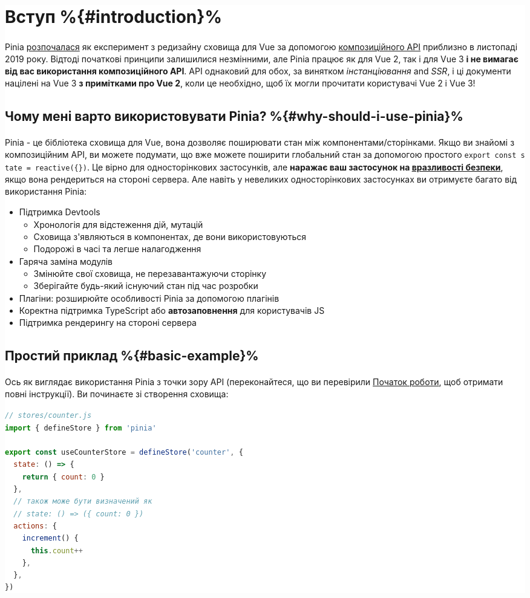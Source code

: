 # Вступ %{#introduction}%

<VueSchoolLink
  href="https://vueschool.io/lessons/introduction-to-pinia"
  title="Початок роботи з Pinia"
/>

Pinia [розпочалася](https://github.com/vuejs/pinia/commit/06aeef54e2cad66696063c62829dac74e15fd19e) як експеримент з редизайну сховища для Vue за допомогою [композиційного API](https://github.com/vuejs/composition-api) приблизно в листопаді 2019 року. Відтоді початкові принципи залишилися незмінними, але Pinia працює як для Vue 2, так і для Vue 3 **і не вимагає від вас використання композиційного API**. API однаковий для обох, за винятком _інстанціювання_ and _SSR_, і ці документи націлені на Vue 3 **з примітками про Vue 2**, коли це необхідно, щоб їх могли прочитати користувачі Vue 2 і Vue 3!

## Чому мені варто використовувати Pinia? %{#why-should-i-use-pinia}%

Pinia - це бібліотека сховища для Vue, вона дозволяє поширювати стан між компонентами/сторінками. Якщо ви знайомі з композиційним API, ви можете подумати, що вже можете поширити глобальний стан за допомогою простого `export const state = reactive({})`. Це вірно для односторінкових застосунків, але **наражає ваш застосунок на [вразливості безпеки](https://vuejs.org/guide/scaling-up/ssr.html#cross-request-state-pollution)**, якщо вона рендериться на стороні сервера. Але навіть у невеликих односторінкових застосунках ви отримуєте багато від використання Pinia:

- Підтримка Devtools
  - Хронологія для відстеження дій, мутацій
  - Сховища з'являються в компонентах, де вони використовуються
  - Подорожі в часі та легше налагодження
- Гаряча заміна модулів
  - Змінюйте свої сховища, не перезавантажуючи сторінку
  - Зберігайте будь-який існуючий стан під час розробки
- Плагіни: розширюйте особливості Pinia за допомогою плагінів
- Коректна підтримка TypeScript або **автозаповнення** для користувачів JS
- Підтримка рендерингу на стороні сервера

<VueMasteryLogoLink for="pinia-cheat-sheet">
</VueMasteryLogoLink>

## Простий приклад %{#basic-example}%

Ось як виглядає використання Pinia з точки зору API (переконайтеся, що ви перевірили [Початок роботи](./getting-started.md), щоб отримати повні інструкції). Ви починаєте зі створення сховища:

```js
// stores/counter.js
import { defineStore } from 'pinia'

export const useCounterStore = defineStore('counter', {
  state: () => {
    return { count: 0 }
  },
  // також може бути визначений як
  // state: () => ({ count: 0 })
  actions: {
    increment() {
      this.count++
    },
  },
})
```
